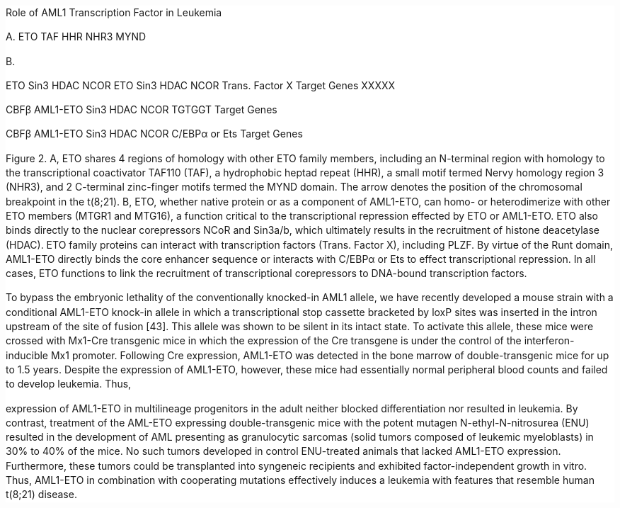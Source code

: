 Role of AML1 Transcription Factor in Leukemia

A.
ETO
TAF HHR NHR3 MYND

B.

ETO Sin3 HDAC
NCOR
ETO Sin3 HDAC
NCOR
Trans. Factor X
Target Genes
XXXXX

CBFβ
AML1-ETO Sin3 HDAC
NCOR
TGTGGT
Target Genes

CBFβ
AML1-ETO Sin3 HDAC
NCOR
C/EBPα or Ets
Target Genes

Figure 2. A, ETO shares 4 regions of homology with other ETO family members, including an N-terminal region with homology to the transcriptional coactivator TAF110 (TAF), a hydrophobic heptad repeat (HHR), a small motif termed Nervy homology region 3 (NHR3), and 2 C-terminal zinc-finger motifs termed the MYND domain. The arrow denotes the position of the chromosomal breakpoint in the t(8;21). B, ETO, whether native protein or as a component of AML1-ETO, can homo- or heterodimerize with other ETO members (MTGR1 and MTG16), a function critical to the transcriptional repression effected by ETO or AML1-ETO. ETO also binds directly to the nuclear corepressors NCoR and Sin3a/b, which ultimately results in the recruitment of histone deacetylase (HDAC). ETO family proteins can interact with transcription factors (Trans. Factor X), including PLZF. By virtue of the Runt domain, AML1-ETO directly binds the core enhancer sequence or interacts with C/EBPα or Ets to effect transcriptional repression. In all cases, ETO functions to link the recruitment of transcriptional corepressors to DNA-bound transcription factors.

To bypass the embryonic lethality of the conventionally knocked-in AML1 allele, we have recently developed a mouse strain with a conditional AML1-ETO knock-in allele in which a transcriptional stop cassette bracketed by loxP sites was inserted in the intron upstream of the site of fusion [43]. This allele was shown to be silent in its intact state. To activate this allele, these mice were crossed with Mx1-Cre transgenic mice in which the expression of the Cre transgene is under the control of the interferon-inducible Mx1 promoter. Following Cre expression, AML1-ETO was detected in the bone marrow of double-transgenic mice for up to 1.5 years. Despite the expression of AML1-ETO, however, these mice had essentially normal peripheral blood counts and failed to develop leukemia. Thus,

expression of AML1-ETO in multilineage progenitors in the adult neither blocked differentiation nor resulted in leukemia. By contrast, treatment of the AML-ETO expressing double-transgenic mice with the potent mutagen N-ethyl-N-nitrosurea (ENU) resulted in the development of AML presenting as granulocytic sarcomas (solid tumors composed of leukemic myeloblasts) in 30% to 40% of the mice. No such tumors developed in control ENU-treated animals that lacked AML1-ETO expression. Furthermore, these tumors could be transplanted into syngeneic recipients and exhibited factor-independent growth in vitro. Thus, AML1-ETO in combination with cooperating mutations effectively induces a leukemia with features that resemble human t(8;21) disease.
